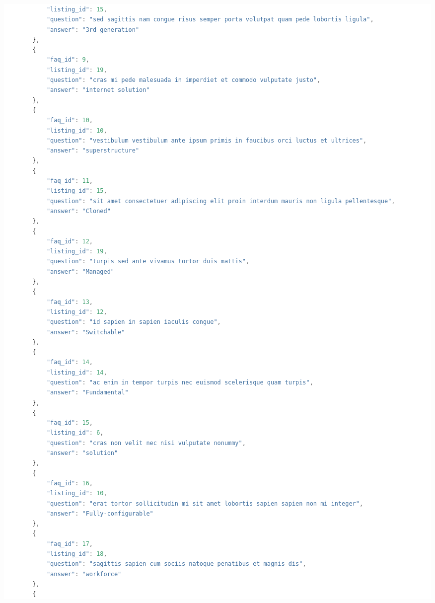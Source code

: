 ```js
            "listing_id": 15,
            "question": "sed sagittis nam congue risus semper porta volutpat quam pede lobortis ligula",
            "answer": "3rd generation"
        },
        {
            "faq_id": 9,
            "listing_id": 19,
            "question": "cras mi pede malesuada in imperdiet et commodo vulputate justo",
            "answer": "internet solution"
        },
        {
            "faq_id": 10,
            "listing_id": 10,
            "question": "vestibulum vestibulum ante ipsum primis in faucibus orci luctus et ultrices",
            "answer": "superstructure"
        },
        {
            "faq_id": 11,
            "listing_id": 15,
            "question": "sit amet consectetuer adipiscing elit proin interdum mauris non ligula pellentesque",
            "answer": "Cloned"
        },
        {
            "faq_id": 12,
            "listing_id": 19,
            "question": "turpis sed ante vivamus tortor duis mattis",
            "answer": "Managed"
        },
        {
            "faq_id": 13,
            "listing_id": 12,
            "question": "id sapien in sapien iaculis congue",
            "answer": "Switchable"
        },
        {
            "faq_id": 14,
            "listing_id": 14,
            "question": "ac enim in tempor turpis nec euismod scelerisque quam turpis",
            "answer": "Fundamental"
        },
        {
            "faq_id": 15,
            "listing_id": 6,
            "question": "cras non velit nec nisi vulputate nonummy",
            "answer": "solution"
        },
        {
            "faq_id": 16,
            "listing_id": 10,
            "question": "erat tortor sollicitudin mi sit amet lobortis sapien sapien non mi integer",
            "answer": "Fully-configurable"
        },
        {
            "faq_id": 17,
            "listing_id": 18,
            "question": "sagittis sapien cum sociis natoque penatibus et magnis dis",
            "answer": "workforce"
        },
        {
```